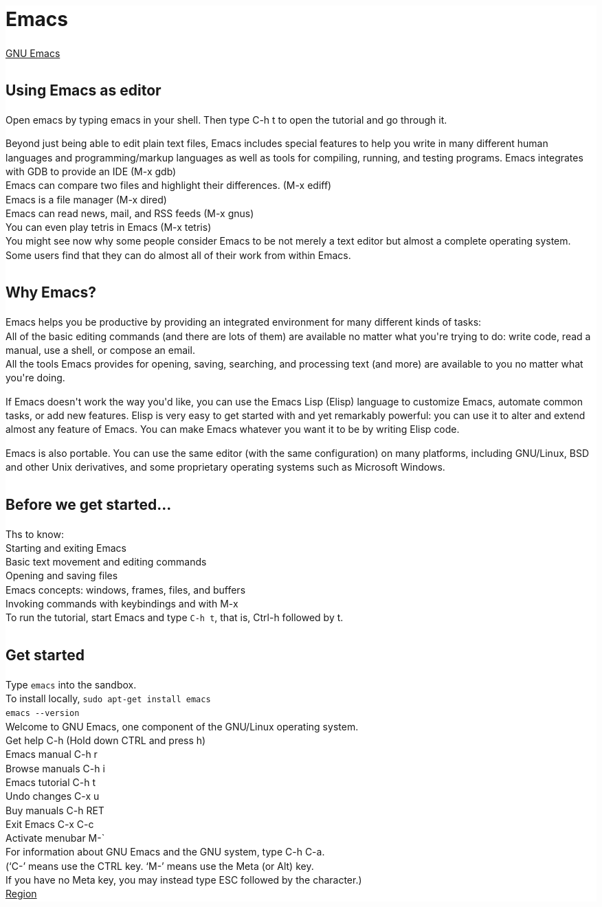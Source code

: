 # Emacs
<a href="https://www.gnu.org/software/emacs/tour/" target="_blank">GNU Emacs</a>  

## Using Emacs as editor
Open emacs by typing emacs in your shell. Then type C-h t to open the tutorial and go through it.  

Beyond just being able to edit plain text files, Emacs includes special features to help you write in many different human languages and programming/markup languages as well as tools for compiling, running, and testing programs. Emacs integrates with GDB to provide an IDE (M-x gdb)   
Emacs can compare two files and highlight their differences. (M-x ediff)  
Emacs is a file manager (M-x dired)  
Emacs can read news, mail, and RSS feeds (M-x gnus)  
You can even play tetris in Emacs (M-x tetris)  
You might see now why some people consider Emacs to be not merely a text editor but almost a complete operating system. Some users find that they can do almost all of their work from within Emacs.  

## Why Emacs?
Emacs helps you be productive by providing an integrated environment for many different kinds of tasks:  
All of the basic editing commands (and there are lots of them) are available no matter what you're trying to do: write code, read a manual, use a shell, or compose an email.  
All the tools Emacs provides for opening, saving, searching, and processing text (and more) are available to you no matter what you're doing.  

If Emacs doesn't work the way you'd like, you can use the Emacs Lisp (Elisp) language to customize Emacs, automate common tasks, or add new features. Elisp is very easy to get started with and yet remarkably powerful: you can use it to alter and extend almost any feature of Emacs. You can make Emacs whatever you want it to be by writing Elisp code.  

Emacs is also portable. You can use the same editor (with the same configuration) on many platforms, including GNU/Linux, BSD and other Unix derivatives, and some proprietary operating systems such as Microsoft Windows.  

## Before we get started…
Ths to know:  
Starting and exiting Emacs  
Basic text movement and editing commands  
Opening and saving files  
Emacs concepts: windows, frames, files, and buffers  
Invoking commands with keybindings and with M-x  
To run the tutorial, start Emacs and type `C-h t`, that is, Ctrl-h followed by t.  

## Get started
Type `emacs` into the sandbox.  
To install locally, `sudo apt-get install emacs`  
`emacs --version`  
Welcome to GNU Emacs, one component of the GNU/Linux operating system.     
Get help           C-h  (Hold down CTRL and press h)                                           
Emacs manual       C-h r          
Browse manuals     C-h i                                       
Emacs tutorial     C-h t          
Undo changes       C-x u                                       
Buy manuals        C-h RET        
Exit Emacs         C-x C-c                                     
Activate menubar   M-`     
For information about GNU Emacs and the GNU system, type C-h C-a.                                                                      
(‘C-’ means use the CTRL key.  ‘M-’ means use the Meta (or Alt) key.                      
If you have no Meta key, you may instead type ESC followed by the character.)      
<a href="https://www.gnu.org/software/emacs/manual/html_node/emacs/Using-Region.html" target="_blank">Region</a>    